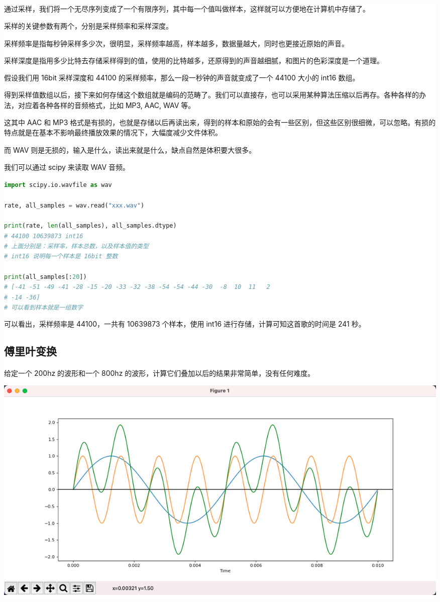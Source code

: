 通过采样，我们将一个无尽序列变成了一个有限序列，其中每一个值叫做样本，这样就可以方便地在计算机中存储了。

采样的关键参数有两个，分别是采样频率和采样深度。

采样频率是指每秒钟采样多少次，很明显，采样频率越高，样本越多，数据量越大，同时也更接近原始的声音。

采样深度是指用多少比特去存储采样得到的值，使用的比特越多，还原得到的声音越细腻，和图片的色彩深度是一个道理。

假设我们用 16bit 采样深度和 44100 的采样频率，那么一段一秒钟的声音就变成了一个 44100 大小的 int16 数组。

得到采样值数组以后，接下来如何存储这个数组就是编码的范畴了。我们可以直接存，也可以采用某种算法压缩以后再存。各种各样的办法，对应着各种各样的音频格式，比如 MP3, AAC, WAV 等。

这其中 AAC 和 MP3 格式是有损的，也就是存储以后再读出来，得到的样本和原始的会有一些区别，但这些区别很细微，可以忽略。有损的特点就是在基本不影响最终播放效果的情况下，大幅度减少文件体积。

而 WAV 则是无损的，输入是什么，读出来就是什么，缺点自然是体积要大很多。

我们可以通过 scipy 来读取 WAV 音频。

```python
import scipy.io.wavfile as wav

rate, all_samples = wav.read("xxx.wav")

print(rate, len(all_samples), all_samples.dtype)
# 44100 10639873 int16
# 上面分别是：采样率，样本总数，以及样本值的类型
# int16 说明每一个样本是 16bit 整数

print(all_samples[:20])
# [-41 -51 -49 -41 -28 -15 -20 -33 -32 -38 -54 -54 -44 -30  -8  10  11   2
# -14 -36]
# 可以看到样本就是一组数字
```

可以看出，采样频率是 44100，一共有 10639873 个样本，使用 int16 进行存储，计算可知这首歌的时间是 241 秒。

## 傅里叶变换

给定一个 200hz 的波形和一个 800hz 的波形，计算它们叠加以后的结果非常简单，没有任何难度。

![](200-add-800hz.png)


[demo]: http://cjting.me/audio-vis-demo/